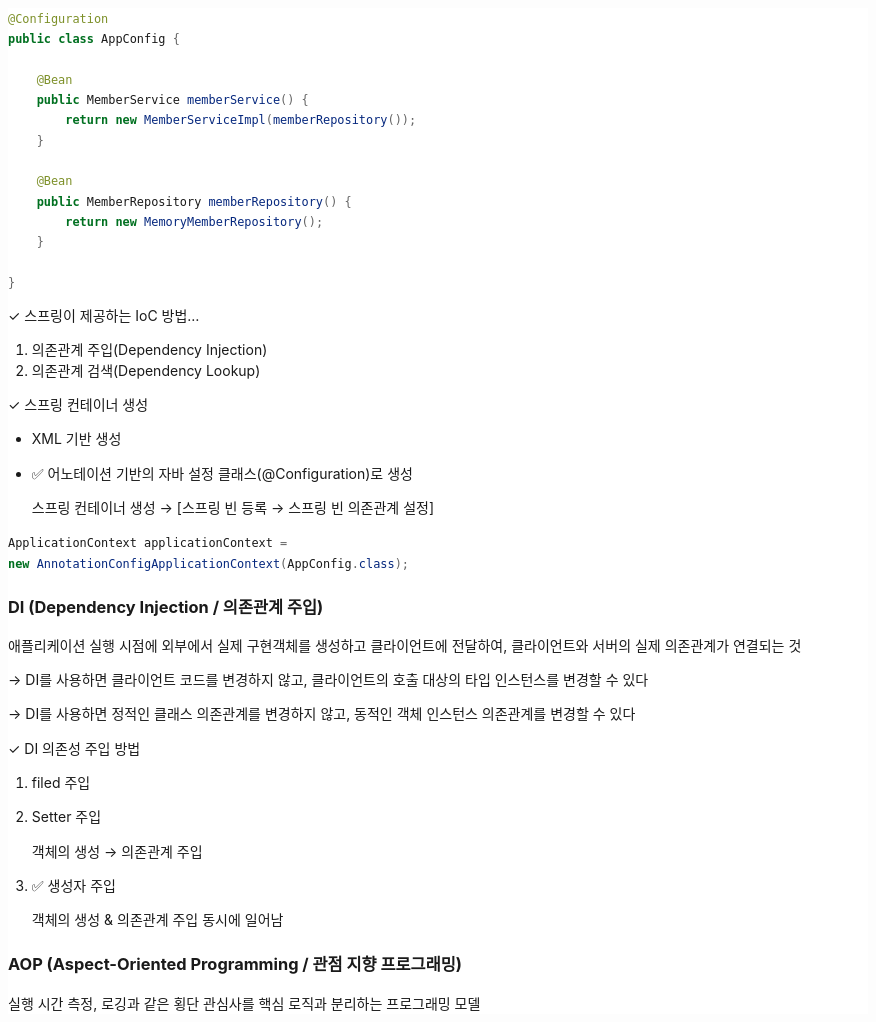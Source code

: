 ```java
@Configuration
public class AppConfig {

    @Bean
    public MemberService memberService() {
        return new MemberServiceImpl(memberRepository());
    }

    @Bean
    public MemberRepository memberRepository() {
        return new MemoryMemberRepository();
    }
    
}
```

✓ 스프링이 제공하는 IoC 방법…

1. 의존관계 주입(Dependency Injection)
2. 의존관계 검색(Dependency Lookup)

✓ 스프링 컨테이너 생성

- XML 기반 생성
- ✅ 어노테이션 기반의 자바 설정 클래스(@Configuration)로 생성

  스프링 컨테이너 생성 → [스프링 빈 등록 → 스프링 빈 의존관계 설정]


```java
ApplicationContext applicationContext =
new AnnotationConfigApplicationContext(AppConfig.class);
```

### DI (Dependency Injection / 의존관계 주입)

애플리케이션 실행 시점에 외부에서 실제 구현객체를 생성하고 클라이언트에 전달하여, 클라이언트와 서버의 실제 의존관계가 연결되는 것

→ DI를 사용하면 클라이언트 코드를 변경하지 않고, 클라이언트의 호출 대상의 타입 인스턴스를 변경할 수 있다

→ DI를 사용하면 정적인 클래스 의존관계를 변경하지 않고, 동적인 객체 인스턴스 의존관계를 변경할 수 있다

✓ DI 의존성 주입 방법

1. filed 주입
2. Setter  주입

   객체의 생성 → 의존관계 주입

3. ✅ 생성자 주입

   객체의 생성 & 의존관계 주입 동시에 일어남


### AOP (Aspect-Oriented Programming / 관점 지향 프로그래밍)

실행 시간 측정, 로깅과 같은 횡단 관심사를 핵심 로직과 분리하는 프로그래밍 모델
